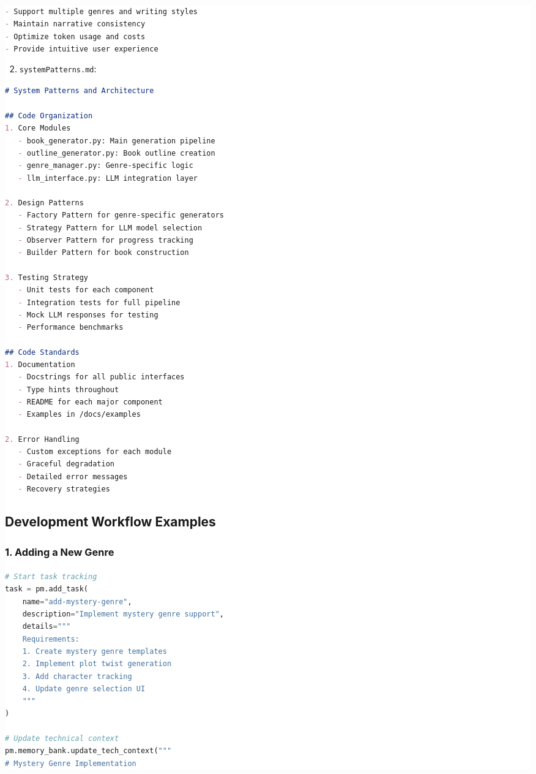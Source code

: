 ```markdown
- Support multiple genres and writing styles
- Maintain narrative consistency
- Optimize token usage and costs
- Provide intuitive user experience
```

2. `systemPatterns.md`:
```markdown
# System Patterns and Architecture

## Code Organization
1. Core Modules
   - book_generator.py: Main generation pipeline
   - outline_generator.py: Book outline creation
   - genre_manager.py: Genre-specific logic
   - llm_interface.py: LLM integration layer

2. Design Patterns
   - Factory Pattern for genre-specific generators
   - Strategy Pattern for LLM model selection
   - Observer Pattern for progress tracking
   - Builder Pattern for book construction

3. Testing Strategy
   - Unit tests for each component
   - Integration tests for full pipeline
   - Mock LLM responses for testing
   - Performance benchmarks

## Code Standards
1. Documentation
   - Docstrings for all public interfaces
   - Type hints throughout
   - README for each major component
   - Examples in /docs/examples

2. Error Handling
   - Custom exceptions for each module
   - Graceful degradation
   - Detailed error messages
   - Recovery strategies
```

## Development Workflow Examples

### 1. Adding a New Genre

```python
# Start task tracking
task = pm.add_task(
    name="add-mystery-genre",
    description="Implement mystery genre support",
    details="""
    Requirements:
    1. Create mystery genre templates
    2. Implement plot twist generation
    3. Add character tracking
    4. Update genre selection UI
    """
)

# Update technical context
pm.memory_bank.update_tech_context("""
# Mystery Genre Implementation
```